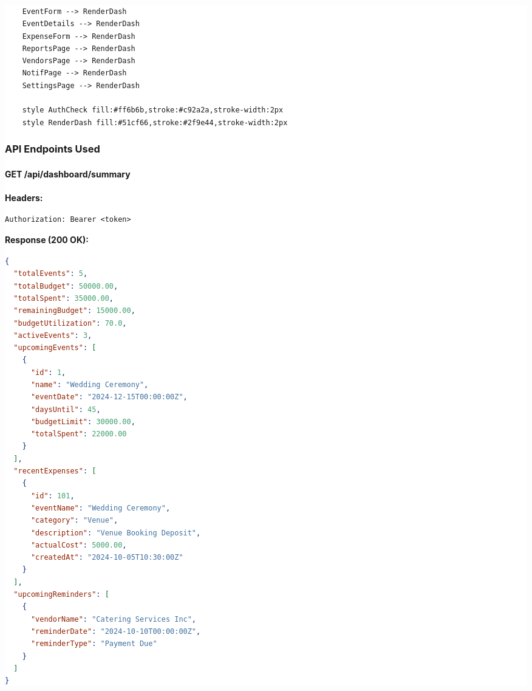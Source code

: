 ```mermaid
    EventForm --> RenderDash
    EventDetails --> RenderDash
    ExpenseForm --> RenderDash
    ReportsPage --> RenderDash
    VendorsPage --> RenderDash
    NotifPage --> RenderDash
    SettingsPage --> RenderDash
    
    style AuthCheck fill:#ff6b6b,stroke:#c92a2a,stroke-width:2px
    style RenderDash fill:#51cf66,stroke:#2f9e44,stroke-width:2px
```

### API Endpoints Used

#### GET /api/dashboard/summary
**Headers:**
```
Authorization: Bearer <token>
```

**Response (200 OK):**
```json
{
  "totalEvents": 5,
  "totalBudget": 50000.00,
  "totalSpent": 35000.00,
  "remainingBudget": 15000.00,
  "budgetUtilization": 70.0,
  "activeEvents": 3,
  "upcomingEvents": [
    {
      "id": 1,
      "name": "Wedding Ceremony",
      "eventDate": "2024-12-15T00:00:00Z",
      "daysUntil": 45,
      "budgetLimit": 30000.00,
      "totalSpent": 22000.00
    }
  ],
  "recentExpenses": [
    {
      "id": 101,
      "eventName": "Wedding Ceremony",
      "category": "Venue",
      "description": "Venue Booking Deposit",
      "actualCost": 5000.00,
      "createdAt": "2024-10-05T10:30:00Z"
    }
  ],
  "upcomingReminders": [
    {
      "vendorName": "Catering Services Inc",
      "reminderDate": "2024-10-10T00:00:00Z",
      "reminderType": "Payment Due"
    }
  ]
}
```
